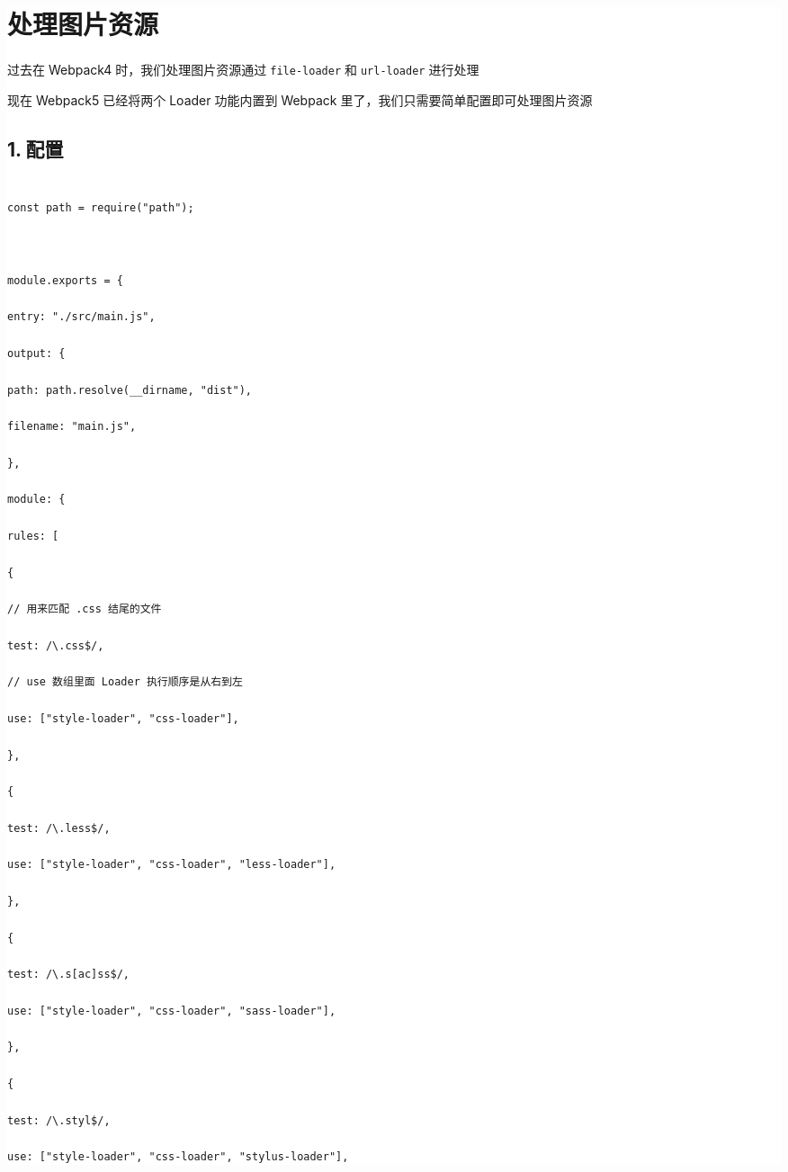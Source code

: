 # 处理图片资源

过去在 Webpack4 时，我们处理图片资源通过 `file-loader` 和 `url-loader` 进行处理

现在 Webpack5 已经将两个 Loader 功能内置到 Webpack 里了，我们只需要简单配置即可处理图片资源

## 1. 配置

```js{29-32}

const path = require("path");

  

module.exports = {

entry: "./src/main.js",

output: {

path: path.resolve(__dirname, "dist"),

filename: "main.js",

},

module: {

rules: [

{

// 用来匹配 .css 结尾的文件

test: /\.css$/,

// use 数组里面 Loader 执行顺序是从右到左

use: ["style-loader", "css-loader"],

},

{

test: /\.less$/,

use: ["style-loader", "css-loader", "less-loader"],

},

{

test: /\.s[ac]ss$/,

use: ["style-loader", "css-loader", "sass-loader"],

},

{

test: /\.styl$/,

use: ["style-loader", "css-loader", "stylus-loader"],
```